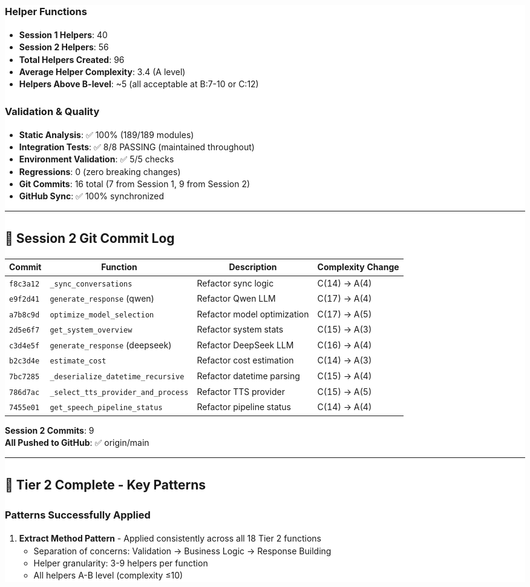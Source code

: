 ### Helper Functions
- **Session 1 Helpers**: 40
- **Session 2 Helpers**: 56
- **Total Helpers Created**: 96
- **Average Helper Complexity**: 3.4 (A level)
- **Helpers Above B-level**: ~5 (all acceptable at B:7-10 or C:12)

### Validation & Quality
- **Static Analysis**: ✅ 100% (189/189 modules)
- **Integration Tests**: ✅ 8/8 PASSING (maintained throughout)
- **Environment Validation**: ✅ 5/5 checks
- **Regressions**: 0 (zero breaking changes)
- **Git Commits**: 16 total (7 from Session 1, 9 from Session 2)
- **GitHub Sync**: ✅ 100% synchronized

---

## 💾 Session 2 Git Commit Log

| Commit | Function | Description | Complexity Change |
|--------|----------|-------------|-------------------|
| `f8c3a12` | `_sync_conversations` | Refactor sync logic | C(14) → A(4) |
| `e9f2d41` | `generate_response` (qwen) | Refactor Qwen LLM | C(17) → A(4) |
| `a7b8c9d` | `optimize_model_selection` | Refactor model optimization | C(17) → A(5) |
| `2d5e6f7` | `get_system_overview` | Refactor system stats | C(15) → A(3) |
| `c3d4e5f` | `generate_response` (deepseek) | Refactor DeepSeek LLM | C(16) → A(4) |
| `b2c3d4e` | `estimate_cost` | Refactor cost estimation | C(14) → A(3) |
| `7bc7285` | `_deserialize_datetime_recursive` | Refactor datetime parsing | C(15) → A(4) |
| `786d7ac` | `_select_tts_provider_and_process` | Refactor TTS provider | C(15) → A(5) |
| `7455e01` | `get_speech_pipeline_status` | Refactor pipeline status | C(14) → A(4) |

**Session 2 Commits**: 9  
**All Pushed to GitHub**: ✅ origin/main

---

## 🎯 Tier 2 Complete - Key Patterns

### Patterns Successfully Applied

1. **Extract Method Pattern** - Applied consistently across all 18 Tier 2 functions
   - Separation of concerns: Validation → Business Logic → Response Building
   - Helper granularity: 3-9 helpers per function
   - All helpers A-B level (complexity ≤10)
